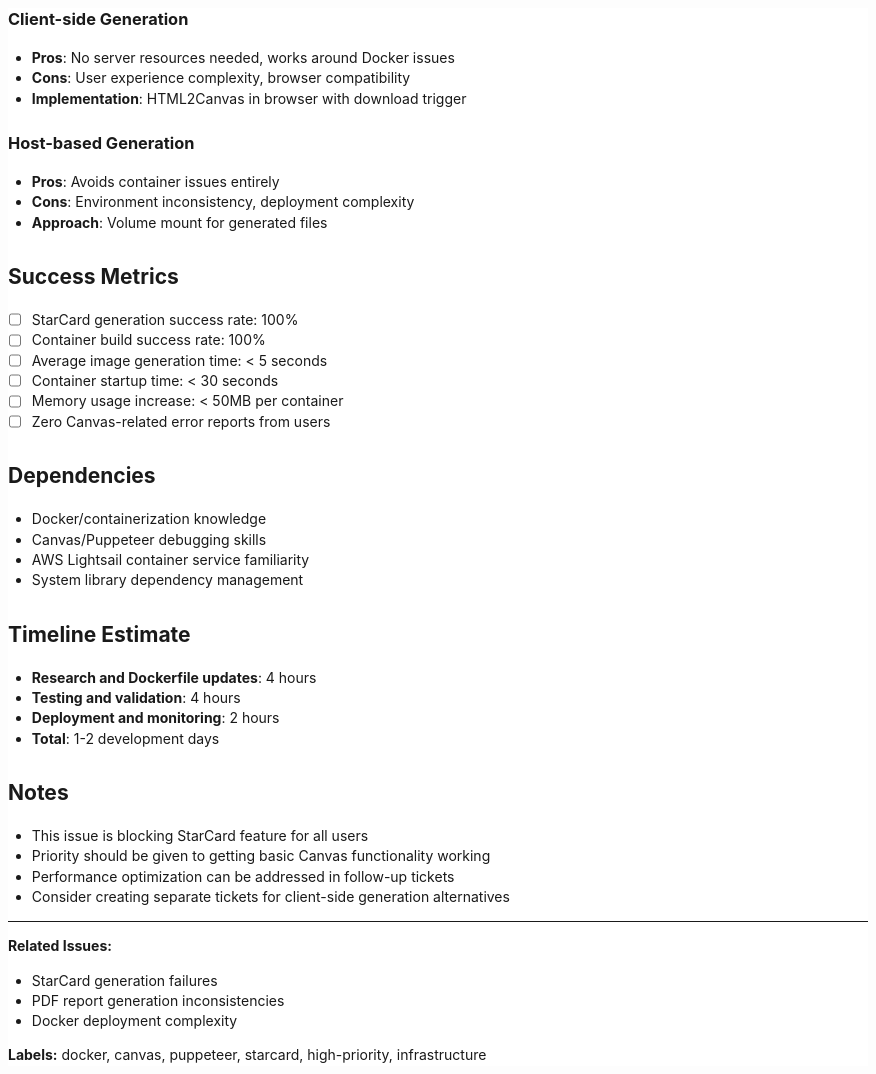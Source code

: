 ### Client-side Generation
- **Pros**: No server resources needed, works around Docker issues  
- **Cons**: User experience complexity, browser compatibility
- **Implementation**: HTML2Canvas in browser with download trigger

### Host-based Generation
- **Pros**: Avoids container issues entirely
- **Cons**: Environment inconsistency, deployment complexity
- **Approach**: Volume mount for generated files

## Success Metrics
- [ ] StarCard generation success rate: 100%
- [ ] Container build success rate: 100% 
- [ ] Average image generation time: < 5 seconds
- [ ] Container startup time: < 30 seconds
- [ ] Memory usage increase: < 50MB per container
- [ ] Zero Canvas-related error reports from users

## Dependencies
- Docker/containerization knowledge
- Canvas/Puppeteer debugging skills
- AWS Lightsail container service familiarity
- System library dependency management

## Timeline Estimate
- **Research and Dockerfile updates**: 4 hours
- **Testing and validation**: 4 hours  
- **Deployment and monitoring**: 2 hours
- **Total**: 1-2 development days

## Notes
- This issue is blocking StarCard feature for all users
- Priority should be given to getting basic Canvas functionality working
- Performance optimization can be addressed in follow-up tickets
- Consider creating separate tickets for client-side generation alternatives

---

**Related Issues:**
- StarCard generation failures
- PDF report generation inconsistencies  
- Docker deployment complexity

**Labels:** docker, canvas, puppeteer, starcard, high-priority, infrastructure